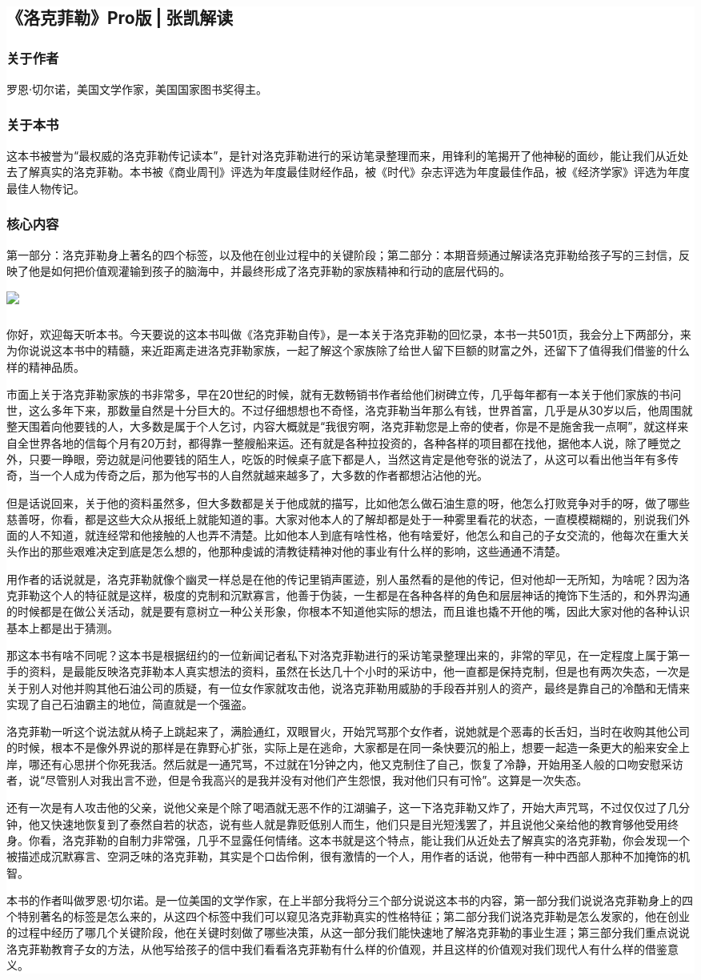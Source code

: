 ## 《洛克菲勒》Pro版 | 张凯解读

### 关于作者

罗恩·切尔诺，美国文学作家，美国国家图书奖得主。

### 关于本书

这本书被誉为“最权威的洛克菲勒传记读本”，是针对洛克菲勒进行的采访笔录整理而来，用锋利的笔揭开了他神秘的面纱，能让我们从近处去了解真实的洛克菲勒。本书被《商业周刊》评选为年度最佳财经作品，被《时代》杂志评选为年度最佳作品，被《经济学家》评选为年度最佳人物传记。

### 核心内容

第一部分：洛克菲勒身上著名的四个标签，以及他在创业过程中的关键阶段；第二部分：本期音频通过解读洛克菲勒给孩子写的三封信，反映了他是如何把价值观灌输到孩子的脑海中，并最终形成了洛克菲勒的家族精神和行动的底层代码的。

<img  src="https://piccdn3.umiwi.com/img/201705/17/201705170018212117276431.jpg" width="0"/>

###  



你好，欢迎每天听本书。今天要说的这本书叫做《洛克菲勒自传》，是一本关于洛克菲勒的回忆录，本书一共501页，我会分上下两部分，来为你说说这本书中的精髓，来近距离走进洛克菲勒家族，一起了解这个家族除了给世人留下巨额的财富之外，还留下了值得我们借鉴的什么样的精神品质。

市面上关于洛克菲勒家族的书非常多，早在20世纪的时候，就有无数畅销书作者给他们树碑立传，几乎每年都有一本关于他们家族的书问世，这么多年下来，那数量自然是十分巨大的。不过仔细想想也不奇怪，洛克菲勒当年那么有钱，世界首富，几乎是从30岁以后，他周围就整天围着向他要钱的人，大多数是属于个人乞讨，内容大概就是“我很穷啊，洛克菲勒您是上帝的使者，你是不是施舍我一点啊”，就这样来自全世界各地的信每个月有20万封，都得靠一整艘船来运。还有就是各种拉投资的，各种各样的项目都在找他，据他本人说，除了睡觉之外，只要一睁眼，旁边就是问他要钱的陌生人，吃饭的时候桌子底下都是人，当然这肯定是他夸张的说法了，从这可以看出他当年有多传奇，当一个人成为传奇之后，那为他写书的人自然就越来越多了，大多数的作者都想沾沾他的光。

但是话说回来，关于他的资料虽然多，但大多数都是关于他成就的描写，比如他怎么做石油生意的呀，他怎么打败竞争对手的呀，做了哪些慈善呀，你看，都是这些大众从报纸上就能知道的事。大家对他本人的了解却都是处于一种雾里看花的状态，一直模模糊糊的，别说我们外面的人不知道，就连经常和他接触的人也弄不清楚。比如他本人到底有啥性格，他有啥爱好，他怎么和自己的子女交流的，他每次在重大关头作出的那些艰难决定到底是怎么想的，他那种虔诚的清教徒精神对他的事业有什么样的影响，这些通通不清楚。

用作者的话说就是，洛克菲勒就像个幽灵一样总是在他的传记里销声匿迹，别人虽然看的是他的传记，但对他却一无所知，为啥呢？因为洛克菲勒这个人的特征就是这样，极度的克制和沉默寡言，他善于伪装，一生都是在各种各样的角色和层层神话的掩饰下生活的，和外界沟通的时候都是在做公关活动，就是要有意树立一种公关形象，你根本不知道他实际的想法，而且谁也撬不开他的嘴，因此大家对他的各种认识基本上都是出于猜测。

那这本书有啥不同呢？这本书是根据纽约的一位新闻记者私下对洛克菲勒进行的采访笔录整理出来的，非常的罕见，在一定程度上属于第一手的资料，是最能反映洛克菲勒本人真实想法的资料，虽然在长达几十个小时的采访中，他一直都是保持克制，但是也有两次失态，一次是关于别人对他并购其他石油公司的质疑，有一位女作家就攻击他，说洛克菲勒用威胁的手段吞并别人的资产，最终是靠自己的冷酷和无情来实现了自己石油霸主的地位，简直就是一个强盗。

洛克菲勒一听这个说法就从椅子上跳起来了，满脸通红，双眼冒火，开始咒骂那个女作者，说她就是个恶毒的长舌妇，当时在收购其他公司的时候，根本不是像外界说的那样是在靠野心扩张，实际上是在逃命，大家都是在同一条快要沉的船上，想要一起造一条更大的船来安全上岸，哪还有心思拼个你死我活。然后就是一通咒骂，不过就在1分钟之内，他又克制住了自己，恢复了冷静，开始用圣人般的口吻安慰采访者，说“尽管别人对我出言不逊，但是令我高兴的是我并没有对他们产生怨恨，我对他们只有可怜”。这算是一次失态。

还有一次是有人攻击他的父亲，说他父亲是个除了喝酒就无恶不作的江湖骗子，这一下洛克菲勒又炸了，开始大声咒骂，不过仅仅过了几分钟，他又快速地恢复到了泰然自若的状态，说有些人就是靠贬低别人而生，他们只是目光短浅罢了，并且说他父亲给他的教育够他受用终身。你看，洛克菲勒的自制力非常强，几乎不显露任何情绪。这本书就是这个特点，能让我们从近处去了解真实的洛克菲勒，你会发现一个被描述成沉默寡言、空洞乏味的洛克菲勒，其实是个口齿伶俐，很有激情的一个人，用作者的话说，他带有一种中西部人那种不加掩饰的机智。

本书的作者叫做罗恩·切尔诺。是一位美国的文学作家，在上半部分我将分三个部分说说这本书的内容，第一部分我们说说洛克菲勒身上的四个特别著名的标签是怎么来的，从这四个标签中我们可以窥见洛克菲勒真实的性格特征；第二部分我们说洛克菲勒是怎么发家的，他在创业的过程中经历了哪几个关键阶段，他在关键时刻做了哪些决策，从这一部分我们能快速地了解洛克菲勒的事业生涯；第三部分我们重点说说洛克菲勒教育子女的方法，从他写给孩子的信中我们看看洛克菲勒有什么样的价值观，并且这样的价值观对我们现代人有什么样的借鉴意义。

###  


